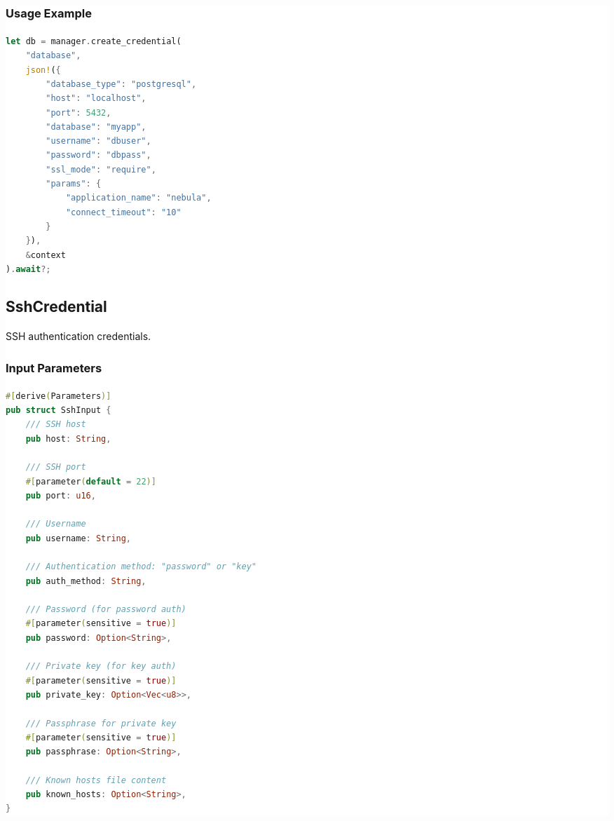 ### Usage Example

```rust
let db = manager.create_credential(
    "database",
    json!({
        "database_type": "postgresql",
        "host": "localhost",
        "port": 5432,
        "database": "myapp",
        "username": "dbuser",
        "password": "dbpass",
        "ssl_mode": "require",
        "params": {
            "application_name": "nebula",
            "connect_timeout": "10"
        }
    }),
    &context
).await?;
```

## SshCredential

SSH authentication credentials.

### Input Parameters

```rust
#[derive(Parameters)]
pub struct SshInput {
    /// SSH host
    pub host: String,
    
    /// SSH port
    #[parameter(default = 22)]
    pub port: u16,
    
    /// Username
    pub username: String,
    
    /// Authentication method: "password" or "key"
    pub auth_method: String,
    
    /// Password (for password auth)
    #[parameter(sensitive = true)]
    pub password: Option<String>,
    
    /// Private key (for key auth)
    #[parameter(sensitive = true)]
    pub private_key: Option<Vec<u8>>,
    
    /// Passphrase for private key
    #[parameter(sensitive = true)]
    pub passphrase: Option<String>,
    
    /// Known hosts file content
    pub known_hosts: Option<String>,
}
```
